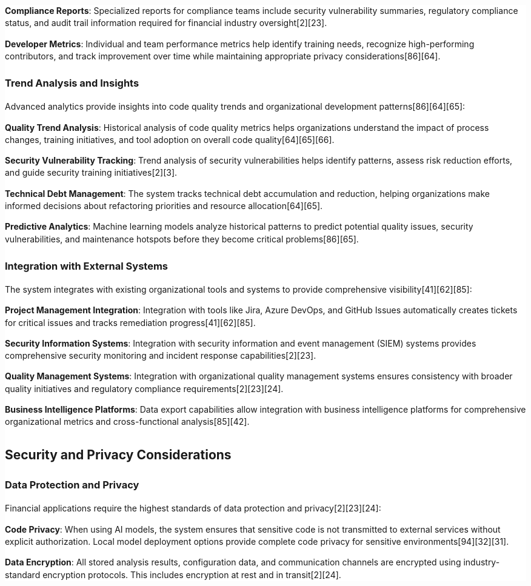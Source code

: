**Compliance Reports**: Specialized reports for compliance teams include security vulnerability summaries, regulatory compliance status, and audit trail information required for financial industry oversight[2][23].

**Developer Metrics**: Individual and team performance metrics help identify training needs, recognize high-performing contributors, and track improvement over time while maintaining appropriate privacy considerations[86][64].

### Trend Analysis and Insights

Advanced analytics provide insights into code quality trends and organizational development patterns[86][64][65]:

**Quality Trend Analysis**: Historical analysis of code quality metrics helps organizations understand the impact of process changes, training initiatives, and tool adoption on overall code quality[64][65][66].

**Security Vulnerability Tracking**: Trend analysis of security vulnerabilities helps identify patterns, assess risk reduction efforts, and guide security training initiatives[2][3].

**Technical Debt Management**: The system tracks technical debt accumulation and reduction, helping organizations make informed decisions about refactoring priorities and resource allocation[64][65].

**Predictive Analytics**: Machine learning models analyze historical patterns to predict potential quality issues, security vulnerabilities, and maintenance hotspots before they become critical problems[86][65].

### Integration with External Systems

The system integrates with existing organizational tools and systems to provide comprehensive visibility[41][62][85]:

**Project Management Integration**: Integration with tools like Jira, Azure DevOps, and GitHub Issues automatically creates tickets for critical issues and tracks remediation progress[41][62][85].

**Security Information Systems**: Integration with security information and event management (SIEM) systems provides comprehensive security monitoring and incident response capabilities[2][23].

**Quality Management Systems**: Integration with organizational quality management systems ensures consistency with broader quality initiatives and regulatory compliance requirements[2][23][24].

**Business Intelligence Platforms**: Data export capabilities allow integration with business intelligence platforms for comprehensive organizational metrics and cross-functional analysis[85][42].

## Security and Privacy Considerations

### Data Protection and Privacy

Financial applications require the highest standards of data protection and privacy[2][23][24]:

**Code Privacy**: When using AI models, the system ensures that sensitive code is not transmitted to external services without explicit authorization. Local model deployment options provide complete code privacy for sensitive environments[94][32][31].

**Data Encryption**: All stored analysis results, configuration data, and communication channels are encrypted using industry-standard encryption protocols. This includes encryption at rest and in transit[2][24].

